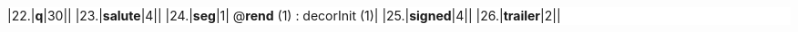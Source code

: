 |22.|__q__|30||
|23.|__salute__|4||
|24.|__seg__|1| @__rend__ (1) : decorInit (1)|
|25.|__signed__|4||
|26.|__trailer__|2||
